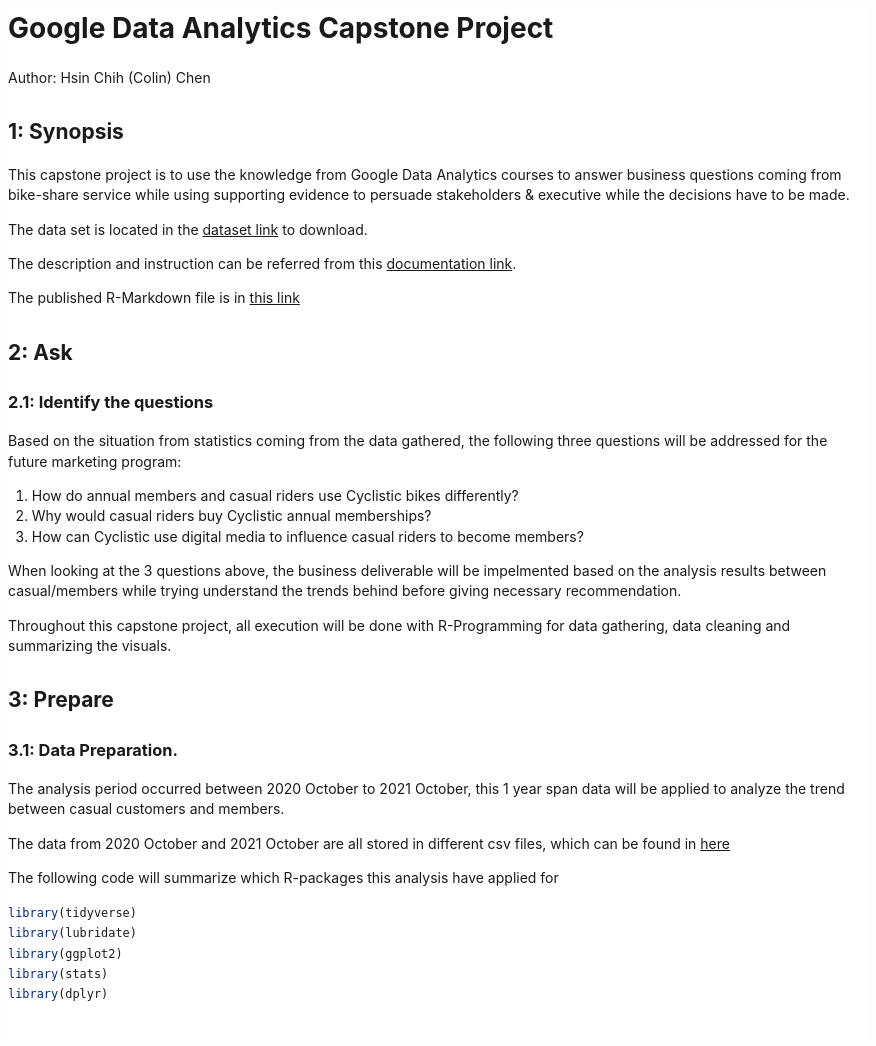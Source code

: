 # Google Data Analytics Capstone Project
Author: Hsin Chih (Colin) Chen </br>

1: Synopsis
-----------

This capstone project is to use the knowledge from Google Data Analytics courses to answer business questions coming from bike-share service while using supporting evidence to persuade stakeholders & executive while the decisions have to be made. </br>

The data set is located in the [dataset link](https://divvy-tripdata.s3.amazonaws.com/index.html) to download.</br>

The description and instruction can be referred from this [documentation link](https://d3c33hcgiwev3.cloudfront.net/aacF81H_TsWnBfNR_x7FIg_36299b28fa0c4a5aba836111daad12f1_DAC8-Case-Study-1.pdf?Expires=1636329600&Signature=fosweeuKEsyIJLTMV5mLDBxvxIPCQ3BeqWSi~VTbRNMdYhvG4gpADXf3LhhkYATpdC3aavxzuc-GQMx5nBwj8YKKlDZkjTmkxn9i76M3Sm7udxs09ptL544LwkUwJv2J7W54T~UMWqpjNtpFFsoKtrcYsI8sgq2SesM5-rC2nCQ_&Key-Pair-Id=APKAJLTNE6QMUY6HBC5A). </br>

The published R-Markdown file is in [this link](https://rpubs.com/hsc251/Google_Capstone_Track1)


2: Ask
------------------

### 2.1: Identify the questions

Based on the situation from statistics coming from the data gathered, the following three questions will be addressed for the future marketing program: </br>

1. How do annual members and casual riders use Cyclistic bikes differently? </br>
2. Why would casual riders buy Cyclistic annual memberships? </br>
3. How can Cyclistic use digital media to influence casual riders to become members? </br>

When looking at the 3 questions above, the business deliverable will be impelmented based on the analysis results between casual/members while trying understand the trends behind before giving necessary recommendation. </br>

Throughout this capstone project, all execution will be done with R-Programming for data gathering, data cleaning and summarizing the visuals. </br>

3: Prepare
------------------

### 3.1: Data Preparation.

The analysis period occurred between 2020 October to 2021 October, this 1 year span data will be applied to analyze the trend between casual customers and members. </br>

The data from 2020 October and 2021 October are all stored in different csv files, which can be found in [here](https://divvy-tripdata.s3.amazonaws.com/index.html) </br>

The following code will summarize which R-packages this analysis have applied for </br>

```r
library(tidyverse)
library(lubridate)
library(ggplot2)
library(stats)
library(dplyr)
```
</br>
